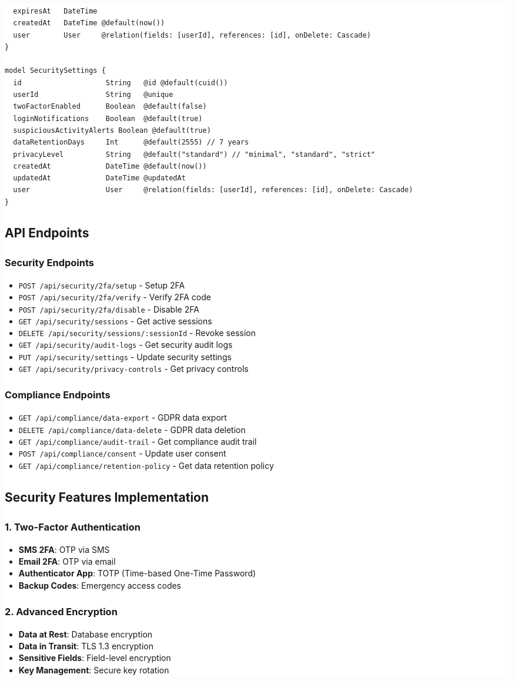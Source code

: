 ```prisma
  expiresAt   DateTime
  createdAt   DateTime @default(now())
  user        User     @relation(fields: [userId], references: [id], onDelete: Cascade)
}

model SecuritySettings {
  id                    String   @id @default(cuid())
  userId                String   @unique
  twoFactorEnabled      Boolean  @default(false)
  loginNotifications    Boolean  @default(true)
  suspiciousActivityAlerts Boolean @default(true)
  dataRetentionDays     Int      @default(2555) // 7 years
  privacyLevel          String   @default("standard") // "minimal", "standard", "strict"
  createdAt             DateTime @default(now())
  updatedAt             DateTime @updatedAt
  user                  User     @relation(fields: [userId], references: [id], onDelete: Cascade)
}
```

## API Endpoints

### Security Endpoints
- `POST /api/security/2fa/setup` - Setup 2FA
- `POST /api/security/2fa/verify` - Verify 2FA code
- `POST /api/security/2fa/disable` - Disable 2FA
- `GET /api/security/sessions` - Get active sessions
- `DELETE /api/security/sessions/:sessionId` - Revoke session
- `GET /api/security/audit-logs` - Get security audit logs
- `PUT /api/security/settings` - Update security settings
- `GET /api/security/privacy-controls` - Get privacy controls

### Compliance Endpoints
- `GET /api/compliance/data-export` - GDPR data export
- `DELETE /api/compliance/data-delete` - GDPR data deletion
- `GET /api/compliance/audit-trail` - Get compliance audit trail
- `POST /api/compliance/consent` - Update user consent
- `GET /api/compliance/retention-policy` - Get data retention policy

## Security Features Implementation

### 1. Two-Factor Authentication
- **SMS 2FA**: OTP via SMS
- **Email 2FA**: OTP via email
- **Authenticator App**: TOTP (Time-based One-Time Password)
- **Backup Codes**: Emergency access codes

### 2. Advanced Encryption
- **Data at Rest**: Database encryption
- **Data in Transit**: TLS 1.3 encryption
- **Sensitive Fields**: Field-level encryption
- **Key Management**: Secure key rotation
